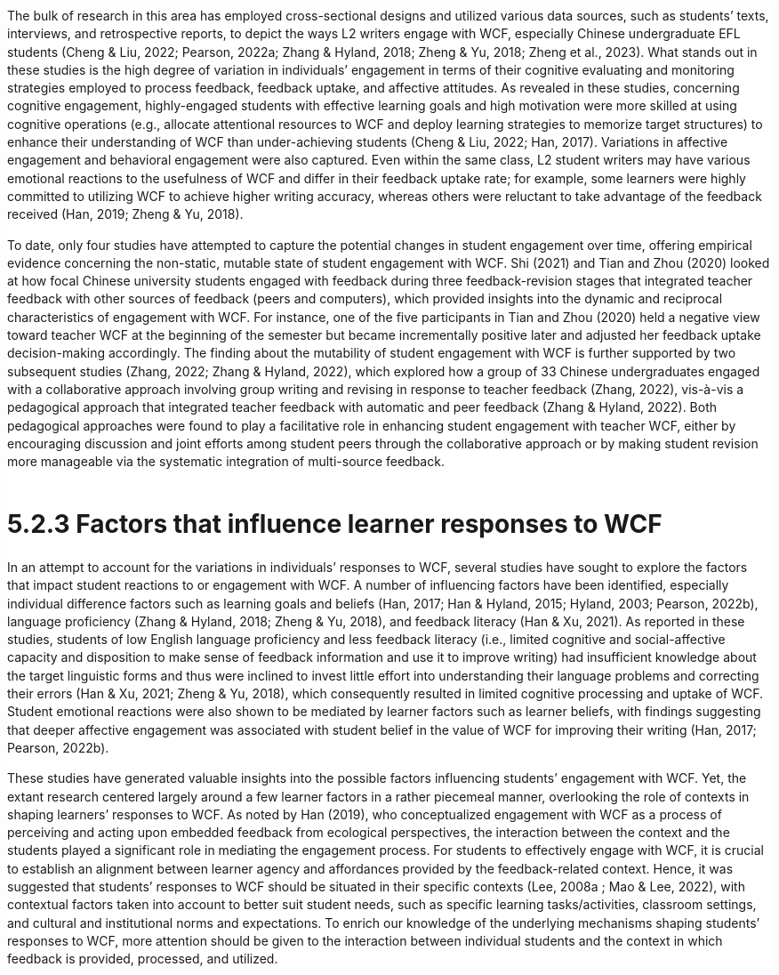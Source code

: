 The bulk of research in this area has employed cross-sectional designs and utilized various data sources, such as students’ texts, interviews, and retrospective reports, to depict the ways L2 writers engage with WCF, especially Chinese undergraduate EFL students (Cheng & Liu, 2022; Pearson, 2022a; Zhang & Hyland, 2018; Zheng & Yu, 2018; Zheng et al., 2023). What stands out in these studies is the high degree of variation in individuals’ engagement in terms of their cognitive evaluating and monitoring strategies employed to process feedback, feedback uptake, and affective attitudes. As revealed in these studies, concerning cognitive engagement, highly-engaged students with effective learning goals and high motivation were more skilled at using cognitive operations (e.g., allocate attentional resources to WCF and deploy learning strategies to memorize target structures) to enhance their understanding of WCF than under-achieving students (Cheng & Liu, 2022; Han, 2017). Variations in affective engagement and behavioral engagement were also captured. Even within the same class, L2 student writers may have various emotional reactions to the usefulness of WCF and differ in their feedback uptake rate; for example, some learners were highly committed to utilizing WCF to achieve higher writing accuracy, whereas others were reluctant to take advantage of the feedback received (Han, 2019; Zheng & Yu, 2018).

To date, only four studies have attempted to capture the potential changes in student engagement over time, offering empirical evidence concerning the non-static, mutable state of student engagement with WCF. Shi (2021) and Tian and Zhou (2020) looked at how focal Chinese university students engaged with feedback during three feedback-revision stages that integrated teacher feedback with other sources of feedback (peers and computers), which provided insights into the dynamic and reciprocal characteristics of engagement with WCF. For instance, one of the five participants in Tian and Zhou (2020) held a negative view toward teacher WCF at the beginning of the semester but became incrementally positive later and adjusted her feedback uptake decision-making accordingly. The finding about the mutability of student engagement with WCF is further supported by two subsequent studies (Zhang, 2022; Zhang & Hyland, 2022), which explored how a group of 33 Chinese undergraduates engaged with a collaborative approach involving group writing and revising in response to teacher feedback (Zhang, 2022), vis-à-vis a pedagogical approach that integrated teacher feedback with automatic and peer feedback (Zhang & Hyland, 2022). Both pedagogical approaches were found to play a facilitative role in enhancing student engagement with teacher WCF, either by encouraging discussion and joint efforts among student peers through the collaborative approach or by making student revision more manageable via the systematic integration of multi-source feedback.

# 5.2.3 Factors that influence learner responses to WCF

In an attempt to account for the variations in individuals’ responses to WCF, several studies have sought to explore the factors that impact student reactions to or engagement with WCF. A number of influencing factors have been identified, especially individual difference factors such as learning goals and beliefs (Han, 2017; Han & Hyland, 2015; Hyland, 2003; Pearson, 2022b), language proficiency (Zhang & Hyland, 2018; Zheng & Yu, 2018), and feedback literacy (Han & Xu, 2021). As reported in these studies, students of low English language proficiency and less feedback literacy (i.e., limited cognitive and social-affective capacity and disposition to make sense of feedback information and use it to improve writing) had insufficient knowledge about the target linguistic forms and thus were inclined to invest little effort into understanding their language problems and correcting their errors (Han & Xu, 2021; Zheng & Yu, 2018), which consequently resulted in limited cognitive processing and uptake of WCF. Student emotional reactions were also shown to be mediated by learner factors such as learner beliefs, with findings suggesting that deeper affective engagement was associated with student belief in the value of WCF for improving their writing (Han, 2017; Pearson, 2022b).

These studies have generated valuable insights into the possible factors influencing students’ engagement with WCF. Yet, the extant research centered largely around a few learner factors in a rather piecemeal manner, overlooking the role of contexts in shaping learners’ responses to WCF. As noted by Han (2019), who conceptualized engagement with WCF as a process of perceiving and acting upon embedded feedback from ecological perspectives, the interaction between the context and the students played a significant role in mediating the engagement process. For students to effectively engage with WCF, it is crucial to establish an alignment between learner agency and affordances provided by the feedback-related context. Hence, it was suggested that students’ responses to WCF should be situated in their specific contexts (Lee, $2 0 0 8 \mathrm { a }$ ; Mao & Lee, 2022), with contextual factors taken into account to better suit student needs, such as specific learning tasks/activities, classroom settings, and cultural and institutional norms and expectations. To enrich our knowledge of the underlying mechanisms shaping students’ responses to WCF, more attention should be given to the interaction between individual students and the context in which feedback is provided, processed, and utilized.
